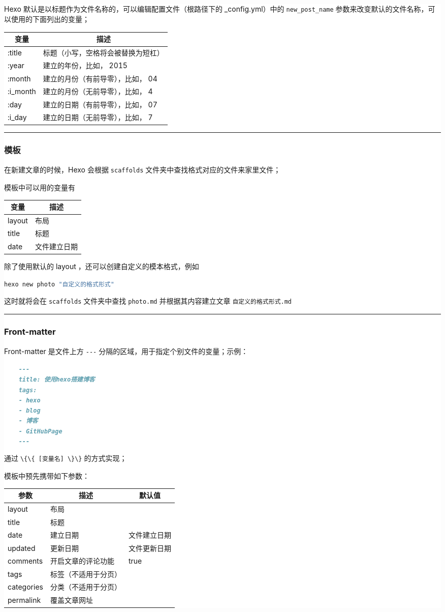 Hexo 默认是以标题作为文件名称的，可以编辑配置文件（根路径下的 _config.yml）中的 `new_post_name` 参数来改变默认的文件名称，可以使用的下面列出的变量；

变量 | 描述
---|---
:title | 标题（小写，空格将会被替换为短杠）
:year | 建立的年份，比如， 2015
:month | 建立的月份（有前导零），比如， 04
:i_month | 建立的月份（无前导零），比如， 4
:day | 建立的日期（有前导零），比如， 07
:i_day | 建立的日期（无前导零），比如， 7

******

### 模板

在新建文章的时候，Hexo 会根据 `scaffolds` 文件夹中查找格式对应的文件来家里文件；

模板中可以用的变量有 

变量 | 描述
---|---
layout | 布局
title | 标题
date | 文件建立日期

除了使用默认的 layout ，还可以创建自定义的模本格式，例如

```cmd
hexo new photo "自定义的格式形式"
```

这时就将会在 `scaffolds` 文件夹中查找 `photo.md` 并根据其内容建立文章 `自定义的格式形式.md`

******

### Front-matter

Front-matter 是文件上方 `---` 分隔的区域，用于指定个别文件的变量；示例：

```md
    ---
    title: 使用hexo搭建博客
    tags: 
    - hexo
    - blog
    - 博客
    - GitHubPage
    ---
```

通过 `\{\{ [变量名] \}\}` 的方式实现；

模板中预先携带如下参数：

参数 | 描述 | 默认值
---|----|----
layout | 布局 | 
title | 标题 | 
date | 建立日期 | 文件建立日期
updated | 更新日期 | 文件更新日期
comments | 开启文章的评论功能 | true
tags | 标签（不适用于分页） | 
categories | 分类（不适用于分页） | 
permalink | 覆盖文章网址 | 
